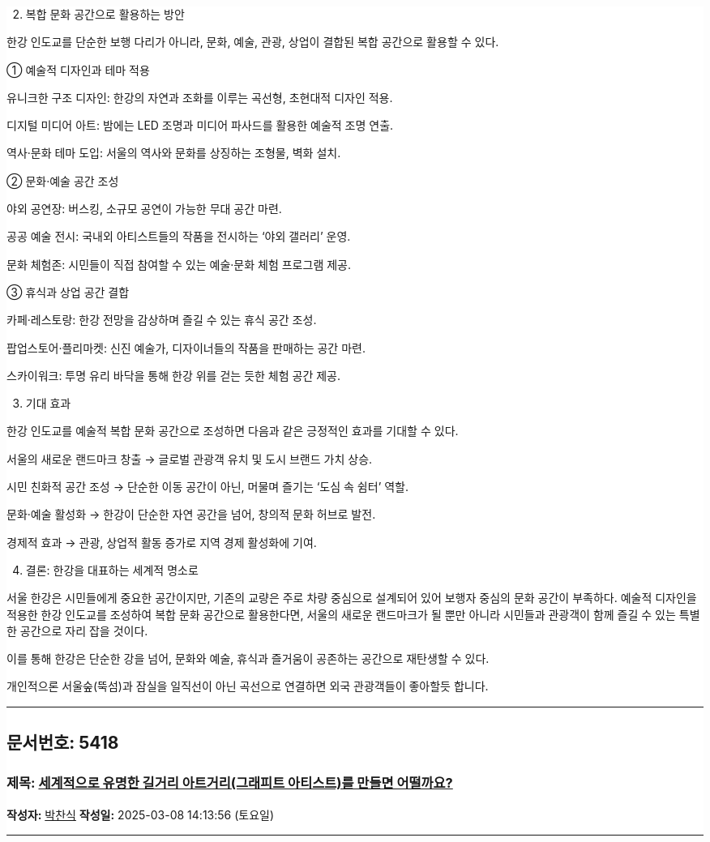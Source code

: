 2. 복합 문화 공간으로 활용하는 방안

한강 인도교를 단순한 보행 다리가 아니라, 문화, 예술, 관광, 상업이 결합된 복합 공간으로 활용할 수 있다.

① 예술적 디자인과 테마 적용

유니크한 구조 디자인: 한강의 자연과 조화를 이루는 곡선형, 초현대적 디자인 적용.

디지털 미디어 아트: 밤에는 LED 조명과 미디어 파사드를 활용한 예술적 조명 연출.

역사·문화 테마 도입: 서울의 역사와 문화를 상징하는 조형물, 벽화 설치.

② 문화·예술 공간 조성

야외 공연장: 버스킹, 소규모 공연이 가능한 무대 공간 마련.

공공 예술 전시: 국내외 아티스트들의 작품을 전시하는 ‘야외 갤러리’ 운영.

문화 체험존: 시민들이 직접 참여할 수 있는 예술·문화 체험 프로그램 제공.

③ 휴식과 상업 공간 결합

카페·레스토랑: 한강 전망을 감상하며 즐길 수 있는 휴식 공간 조성.

팝업스토어·플리마켓: 신진 예술가, 디자이너들의 작품을 판매하는 공간 마련.

스카이워크: 투명 유리 바닥을 통해 한강 위를 걷는 듯한 체험 공간 제공.

3. 기대 효과

한강 인도교를 예술적 복합 문화 공간으로 조성하면 다음과 같은 긍정적인 효과를 기대할 수 있다.

서울의 새로운 랜드마크 창출 → 글로벌 관광객 유치 및 도시 브랜드 가치 상승.

시민 친화적 공간 조성 → 단순한 이동 공간이 아닌, 머물며 즐기는 ‘도심 속 쉼터’ 역할.

문화·예술 활성화 → 한강이 단순한 자연 공간을 넘어, 창의적 문화 허브로 발전.

경제적 효과 → 관광, 상업적 활동 증가로 지역 경제 활성화에 기여.

4. 결론: 한강을 대표하는 세계적 명소로

서울 한강은 시민들에게 중요한 공간이지만, 기존의 교량은 주로 차량 중심으로 설계되어 있어 보행자 중심의 문화 공간이 부족하다. 예술적 디자인을 적용한 한강 인도교를 조성하여 복합 문화 공간으로 활용한다면, 서울의 새로운 랜드마크가 될 뿐만 아니라 시민들과 관광객이 함께 즐길 수 있는 특별한 공간으로 자리 잡을 것이다.

이를 통해 한강은 단순한 강을 넘어, 문화와 예술, 휴식과 즐거움이 공존하는 공간으로 재탄생할 수 있다.

개인적으론 서울숲(뚝섬)과 잠실을 일직선이 아닌 곡선으로 연결하면 외국 관광객들이 좋아할듯 합니다.

---





## 문서번호: 5418

### 제목: [세계적으로 유명한 길거리 아트거리(그래피트 아티스트)를 만들면 어떨까요?](https://q4all.kr/redirect/detail/419582db-46fc-43e8-b751-6267d31c4f0a)

**작성자:** [박찬식](https://q4all.kr/user/profile/7658)
**작성일:** 2025-03-08 14:13:56 (토요일)

---